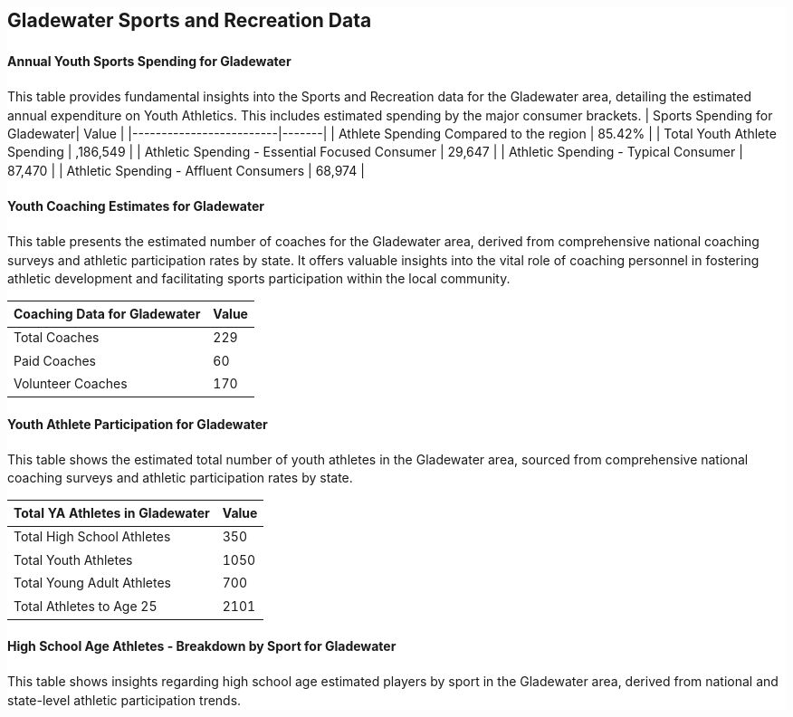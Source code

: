 ## Gladewater Sports and Recreation Data

#### Annual Youth Sports Spending for Gladewater

This table provides fundamental insights into the Sports and Recreation data for the Gladewater area, detailing the estimated annual expenditure on Youth Athletics. This includes estimated spending by the major consumer brackets. 
| Sports Spending for Gladewater| Value |
|-------------------------|-------|
| Athlete Spending Compared to the region | 85.42% |
| Total Youth Athlete Spending | ,186,549 |
| Athletic Spending - Essential Focused Consumer | 29,647 |
| Athletic Spending - Typical Consumer | 87,470 |
| Athletic Spending - Affluent Consumers | 68,974 |

#### Youth Coaching Estimates for Gladewater

This table presents the estimated number of coaches for the Gladewater area, derived from comprehensive national coaching surveys and athletic participation rates by state. It offers valuable insights into the vital role of coaching personnel in fostering athletic development and facilitating sports participation within the local community.

| Coaching Data for Gladewater | Value |
|-------------|-------|
| Total Coaches | 229 |
| Paid Coaches | 60 |
| Volunteer Coaches | 170 |

#### Youth Athlete Participation for Gladewater

This table shows the estimated total number of youth athletes in the Gladewater area, sourced from comprehensive national coaching surveys and athletic participation rates by state.

| Total YA Athletes in Gladewater | Value |
|-------------|-------|
| Total High School Athletes | 350 |
| Total Youth Athletes | 1050 |
| Total Young Adult Athletes | 700 |
| Total Athletes to Age 25 | 2101 |

#### High School Age Athletes - Breakdown by Sport for Gladewater

This table shows insights regarding high school age estimated players by sport in the Gladewater area, derived from national and state-level athletic participation trends. 
